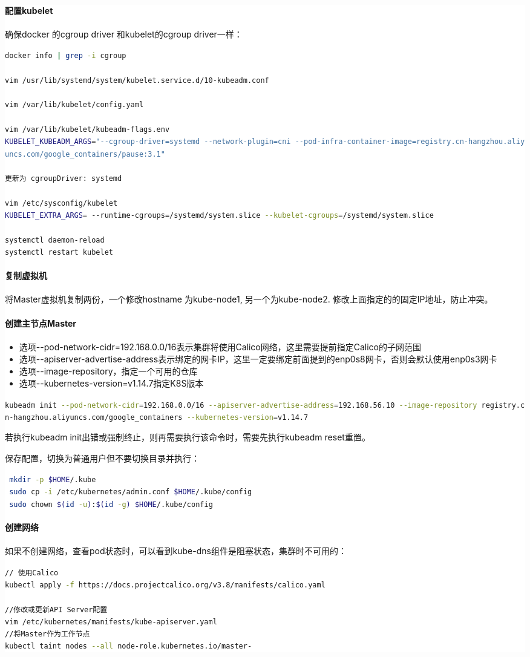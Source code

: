#### 配置kubelet

确保docker 的cgroup driver 和kubelet的cgroup driver一样：

```bash
docker info | grep -i cgroup

vim /usr/lib/systemd/system/kubelet.service.d/10-kubeadm.conf

vim /var/lib/kubelet/config.yaml

vim /var/lib/kubelet/kubeadm-flags.env
KUBELET_KUBEADM_ARGS="--cgroup-driver=systemd --network-plugin=cni --pod-infra-container-image=registry.cn-hangzhou.aliyuncs.com/google_containers/pause:3.1"

更新为 cgroupDriver: systemd

vim /etc/sysconfig/kubelet
KUBELET_EXTRA_ARGS= --runtime-cgroups=/systemd/system.slice --kubelet-cgroups=/systemd/system.slice

systemctl daemon-reload
systemctl restart kubelet
```

#### 复制虚拟机

将Master虚拟机复制两份，一个修改hostname 为kube-node1, 另一个为kube-node2.
修改上面指定的的固定IP地址，防止冲突。

#### 创建主节点Master

- 选项--pod-network-cidr=192.168.0.0/16表示集群将使用Calico网络，这里需要提前指定Calico的子网范围
- 选项--apiserver-advertise-address表示绑定的网卡IP，这里一定要绑定前面提到的enp0s8网卡，否则会默认使用enp0s3网卡
- 选项--image-repository，指定一个可用的仓库
- 选项--kubernetes-version=v1.14.7指定K8S版本

```bash
kubeadm init --pod-network-cidr=192.168.0.0/16 --apiserver-advertise-address=192.168.56.10 --image-repository registry.cn-hangzhou.aliyuncs.com/google_containers --kubernetes-version=v1.14.7
```

若执行kubeadm init出错或强制终止，则再需要执行该命令时，需要先执行kubeadm reset重置。

保存配置，切换为普通用户但不要切换目录并执行：

```bash
 mkdir -p $HOME/.kube
 sudo cp -i /etc/kubernetes/admin.conf $HOME/.kube/config
 sudo chown $(id -u):$(id -g) $HOME/.kube/config
```

#### 创建网络

如果不创建网络，查看pod状态时，可以看到kube-dns组件是阻塞状态，集群时不可用的：

```bash
// 使用Calico
kubectl apply -f https://docs.projectcalico.org/v3.8/manifests/calico.yaml

//修改或更新API Server配置
vim /etc/kubernetes/manifests/kube-apiserver.yaml
//将Master作为工作节点
kubectl taint nodes --all node-role.kubernetes.io/master-
```
